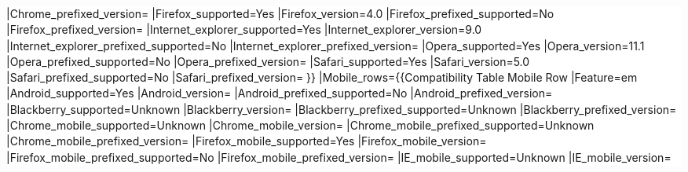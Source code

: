 |Chrome_prefixed_version=
|Firefox_supported=Yes
|Firefox_version=4.0
|Firefox_prefixed_supported=No
|Firefox_prefixed_version=
|Internet_explorer_supported=Yes
|Internet_explorer_version=9.0
|Internet_explorer_prefixed_supported=No
|Internet_explorer_prefixed_version=
|Opera_supported=Yes
|Opera_version=11.1
|Opera_prefixed_supported=No
|Opera_prefixed_version=
|Safari_supported=Yes
|Safari_version=5.0
|Safari_prefixed_supported=No
|Safari_prefixed_version=
}}
|Mobile_rows={{Compatibility Table Mobile Row
|Feature=em
|Android_supported=Yes
|Android_version=
|Android_prefixed_supported=No
|Android_prefixed_version=
|Blackberry_supported=Unknown
|Blackberry_version=
|Blackberry_prefixed_supported=Unknown
|Blackberry_prefixed_version=
|Chrome_mobile_supported=Unknown
|Chrome_mobile_version=
|Chrome_mobile_prefixed_supported=Unknown
|Chrome_mobile_prefixed_version=
|Firefox_mobile_supported=Yes
|Firefox_mobile_version=
|Firefox_mobile_prefixed_supported=No
|Firefox_mobile_prefixed_version=
|IE_mobile_supported=Unknown
|IE_mobile_version=